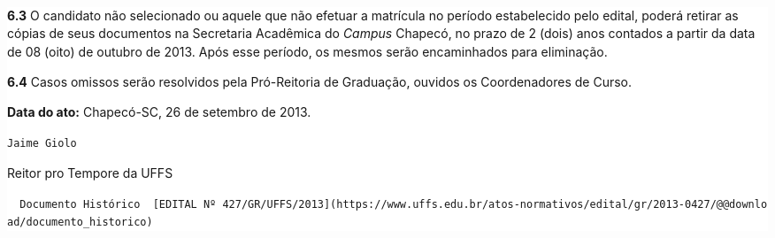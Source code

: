  **6.3** O candidato não selecionado ou aquele que não efetuar a matrícula no período estabelecido pelo edital, poderá retirar as cópias de seus documentos na Secretaria Acadêmica do *Campus* Chapecó, no prazo de 2 (dois) anos contados a partir da data de 08 (oito) de outubro de 2013. Após esse período, os mesmos serão encaminhados para eliminação.

 **6.4** Casos omissos serão resolvidos pela Pró-Reitoria de Graduação, ouvidos os Coordenadores de Curso.

  

   **Data do ato:** Chapecó-SC, 26 de setembro de 2013.   
 

    Jaime Giolo   
 Reitor pro Tempore da UFFS 

      Documento Histórico  [EDITAL Nº 427/GR/UFFS/2013](https://www.uffs.edu.br/atos-normativos/edital/gr/2013-0427/@@download/documento_historico)     
      